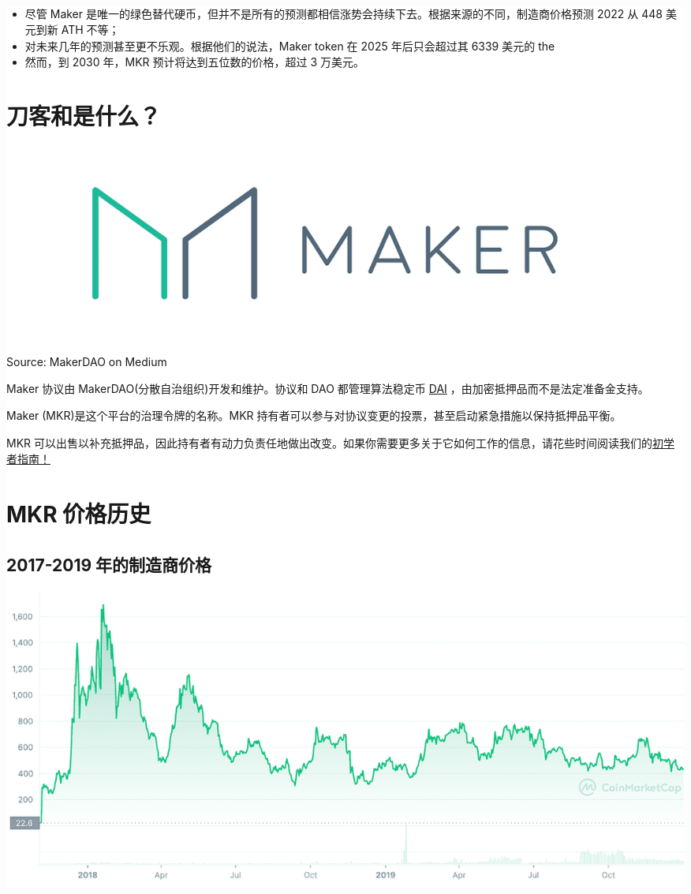 *   尽管 Maker 是唯一的绿色替代硬币，但并不是所有的预测都相信涨势会持续下去。根据来源的不同，制造商价格预测 2022 从 448 美元到新 ATH 不等；
*   对未来几年的预测甚至更不乐观。根据他们的说法，Maker token 在 2025 年后只会超过其 6339 美元的 the
*   然而，到 2030 年，MKR 预计将达到五位数的价格，超过 3 万美元。

# 刀客和是什么？

![](img/5b9d2049092a744b9aa9110e96de2ff3.png)

Source: MakerDAO on Medium

Maker 协议由 MakerDAO(分散自治组织)开发和维护。协议和 DAO 都管理算法稳定币 [DAI](https://changehero.io/blog/dai-a-unique-take-on-stablecoins/) ，由加密抵押品而不是法定准备金支持。

Maker (MKR)是这个平台的治理令牌的名称。MKR 持有者可以参与对协议变更的投票，甚至启动紧急措施以保持抵押品平衡。

MKR 可以出售以补充抵押品，因此持有者有动力负责任地做出改变。如果你需要更多关于它如何工作的信息，请花些时间阅读我们的[初学者指南！](https://changehero.io/blog/mkr-guide/)

# MKR 价格历史

## 2017-2019 年的制造商价格

![](img/9937f1c61d3589b8110ce87417b4ac78.png)
